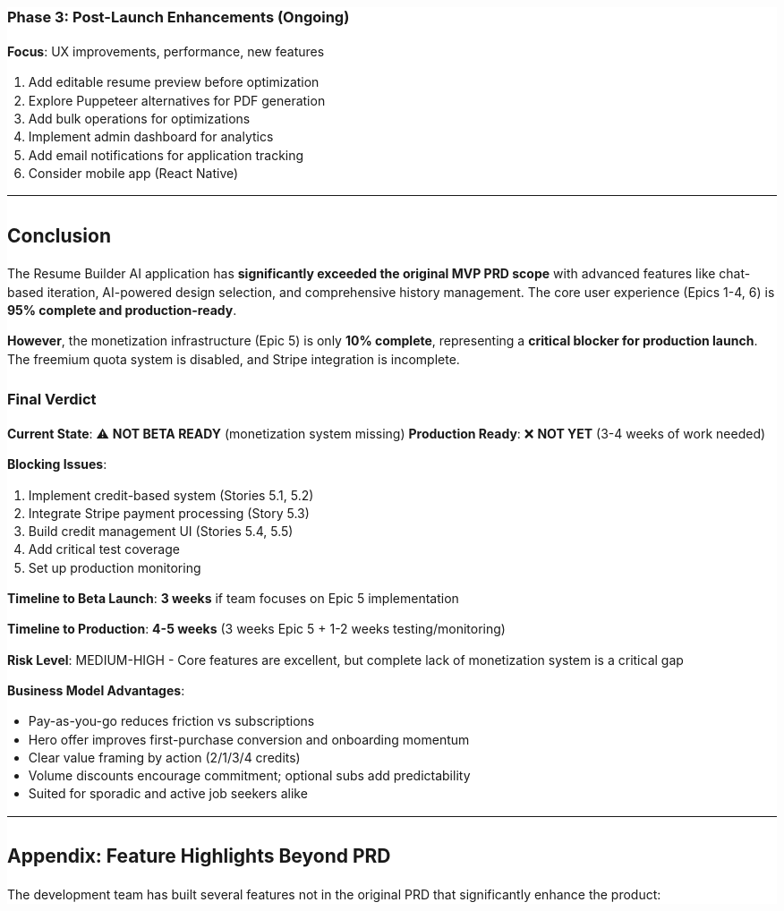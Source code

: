 ### Phase 3: Post-Launch Enhancements (Ongoing)

**Focus**: UX improvements, performance, new features

1. Add editable resume preview before optimization
2. Explore Puppeteer alternatives for PDF generation
3. Add bulk operations for optimizations
4. Implement admin dashboard for analytics
5. Add email notifications for application tracking
6. Consider mobile app (React Native)

---

## Conclusion

The Resume Builder AI application has **significantly exceeded the original MVP PRD scope** with advanced features like chat-based iteration, AI-powered design selection, and comprehensive history management. The core user experience (Epics 1-4, 6) is **95% complete and production-ready**.

**However**, the monetization infrastructure (Epic 5) is only **10% complete**, representing a **critical blocker for production launch**. The freemium quota system is disabled, and Stripe integration is incomplete.

### Final Verdict

**Current State**: ⚠️ **NOT BETA READY** (monetization system missing)
**Production Ready**: ❌ **NOT YET** (3-4 weeks of work needed)

**Blocking Issues**:
1. Implement credit-based system (Stories 5.1, 5.2)
2. Integrate Stripe payment processing (Story 5.3)
3. Build credit management UI (Stories 5.4, 5.5)
4. Add critical test coverage
5. Set up production monitoring

**Timeline to Beta Launch**: **3 weeks** if team focuses on Epic 5 implementation

**Timeline to Production**: **4-5 weeks** (3 weeks Epic 5 + 1-2 weeks testing/monitoring)

**Risk Level**: MEDIUM-HIGH - Core features are excellent, but complete lack of monetization system is a critical gap

**Business Model Advantages**:
- Pay-as-you-go reduces friction vs subscriptions
- Hero offer improves first-purchase conversion and onboarding momentum
- Clear value framing by action (2/1/3/4 credits)
- Volume discounts encourage commitment; optional subs add predictability
- Suited for sporadic and active job seekers alike

---

## Appendix: Feature Highlights Beyond PRD

The development team has built several features not in the original PRD that significantly enhance the product:
